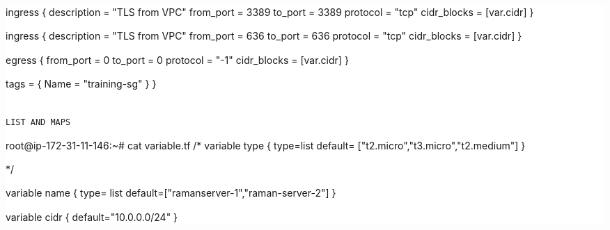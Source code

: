   ingress {
    description      = "TLS from VPC"
    from_port        = 3389
    to_port          = 3389
    protocol         = "tcp"
    cidr_blocks      = [var.cidr]
  }

  ingress {
    description      = "TLS from VPC"
    from_port        = 636
    to_port          = 636
    protocol         = "tcp"
    cidr_blocks      = [var.cidr]
  }





  egress {
    from_port        = 0
    to_port          = 0
    protocol         = "-1"
    cidr_blocks      = [var.cidr]
  }

  tags = {
    Name = "training-sg"
  }
}




```

LIST AND MAPS

```
root@ip-172-31-11-146:~# cat variable.tf 
/*
variable type {
type=list
default= ["t2.micro","t3.micro","t2.medium"]
}

*/

variable name {
type= list
default=["ramanserver-1","raman-server-2"]
}

variable cidr {
default="10.0.0.0/24"
}
